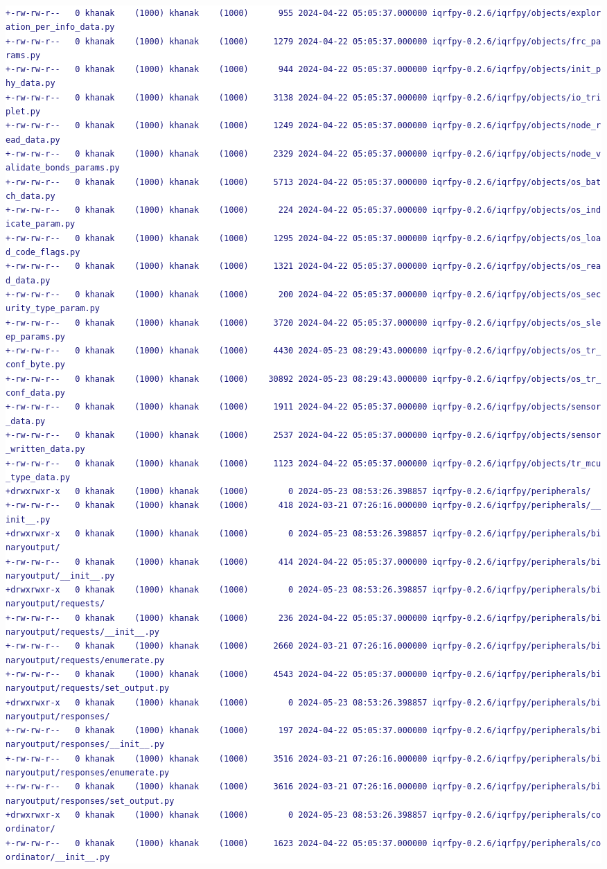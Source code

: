 ```diff
+-rw-rw-r--   0 khanak    (1000) khanak    (1000)      955 2024-04-22 05:05:37.000000 iqrfpy-0.2.6/iqrfpy/objects/exploration_per_info_data.py
+-rw-rw-r--   0 khanak    (1000) khanak    (1000)     1279 2024-04-22 05:05:37.000000 iqrfpy-0.2.6/iqrfpy/objects/frc_params.py
+-rw-rw-r--   0 khanak    (1000) khanak    (1000)      944 2024-04-22 05:05:37.000000 iqrfpy-0.2.6/iqrfpy/objects/init_phy_data.py
+-rw-rw-r--   0 khanak    (1000) khanak    (1000)     3138 2024-04-22 05:05:37.000000 iqrfpy-0.2.6/iqrfpy/objects/io_triplet.py
+-rw-rw-r--   0 khanak    (1000) khanak    (1000)     1249 2024-04-22 05:05:37.000000 iqrfpy-0.2.6/iqrfpy/objects/node_read_data.py
+-rw-rw-r--   0 khanak    (1000) khanak    (1000)     2329 2024-04-22 05:05:37.000000 iqrfpy-0.2.6/iqrfpy/objects/node_validate_bonds_params.py
+-rw-rw-r--   0 khanak    (1000) khanak    (1000)     5713 2024-04-22 05:05:37.000000 iqrfpy-0.2.6/iqrfpy/objects/os_batch_data.py
+-rw-rw-r--   0 khanak    (1000) khanak    (1000)      224 2024-04-22 05:05:37.000000 iqrfpy-0.2.6/iqrfpy/objects/os_indicate_param.py
+-rw-rw-r--   0 khanak    (1000) khanak    (1000)     1295 2024-04-22 05:05:37.000000 iqrfpy-0.2.6/iqrfpy/objects/os_load_code_flags.py
+-rw-rw-r--   0 khanak    (1000) khanak    (1000)     1321 2024-04-22 05:05:37.000000 iqrfpy-0.2.6/iqrfpy/objects/os_read_data.py
+-rw-rw-r--   0 khanak    (1000) khanak    (1000)      200 2024-04-22 05:05:37.000000 iqrfpy-0.2.6/iqrfpy/objects/os_security_type_param.py
+-rw-rw-r--   0 khanak    (1000) khanak    (1000)     3720 2024-04-22 05:05:37.000000 iqrfpy-0.2.6/iqrfpy/objects/os_sleep_params.py
+-rw-rw-r--   0 khanak    (1000) khanak    (1000)     4430 2024-05-23 08:29:43.000000 iqrfpy-0.2.6/iqrfpy/objects/os_tr_conf_byte.py
+-rw-rw-r--   0 khanak    (1000) khanak    (1000)    30892 2024-05-23 08:29:43.000000 iqrfpy-0.2.6/iqrfpy/objects/os_tr_conf_data.py
+-rw-rw-r--   0 khanak    (1000) khanak    (1000)     1911 2024-04-22 05:05:37.000000 iqrfpy-0.2.6/iqrfpy/objects/sensor_data.py
+-rw-rw-r--   0 khanak    (1000) khanak    (1000)     2537 2024-04-22 05:05:37.000000 iqrfpy-0.2.6/iqrfpy/objects/sensor_written_data.py
+-rw-rw-r--   0 khanak    (1000) khanak    (1000)     1123 2024-04-22 05:05:37.000000 iqrfpy-0.2.6/iqrfpy/objects/tr_mcu_type_data.py
+drwxrwxr-x   0 khanak    (1000) khanak    (1000)        0 2024-05-23 08:53:26.398857 iqrfpy-0.2.6/iqrfpy/peripherals/
+-rw-rw-r--   0 khanak    (1000) khanak    (1000)      418 2024-03-21 07:26:16.000000 iqrfpy-0.2.6/iqrfpy/peripherals/__init__.py
+drwxrwxr-x   0 khanak    (1000) khanak    (1000)        0 2024-05-23 08:53:26.398857 iqrfpy-0.2.6/iqrfpy/peripherals/binaryoutput/
+-rw-rw-r--   0 khanak    (1000) khanak    (1000)      414 2024-04-22 05:05:37.000000 iqrfpy-0.2.6/iqrfpy/peripherals/binaryoutput/__init__.py
+drwxrwxr-x   0 khanak    (1000) khanak    (1000)        0 2024-05-23 08:53:26.398857 iqrfpy-0.2.6/iqrfpy/peripherals/binaryoutput/requests/
+-rw-rw-r--   0 khanak    (1000) khanak    (1000)      236 2024-04-22 05:05:37.000000 iqrfpy-0.2.6/iqrfpy/peripherals/binaryoutput/requests/__init__.py
+-rw-rw-r--   0 khanak    (1000) khanak    (1000)     2660 2024-03-21 07:26:16.000000 iqrfpy-0.2.6/iqrfpy/peripherals/binaryoutput/requests/enumerate.py
+-rw-rw-r--   0 khanak    (1000) khanak    (1000)     4543 2024-04-22 05:05:37.000000 iqrfpy-0.2.6/iqrfpy/peripherals/binaryoutput/requests/set_output.py
+drwxrwxr-x   0 khanak    (1000) khanak    (1000)        0 2024-05-23 08:53:26.398857 iqrfpy-0.2.6/iqrfpy/peripherals/binaryoutput/responses/
+-rw-rw-r--   0 khanak    (1000) khanak    (1000)      197 2024-04-22 05:05:37.000000 iqrfpy-0.2.6/iqrfpy/peripherals/binaryoutput/responses/__init__.py
+-rw-rw-r--   0 khanak    (1000) khanak    (1000)     3516 2024-03-21 07:26:16.000000 iqrfpy-0.2.6/iqrfpy/peripherals/binaryoutput/responses/enumerate.py
+-rw-rw-r--   0 khanak    (1000) khanak    (1000)     3616 2024-03-21 07:26:16.000000 iqrfpy-0.2.6/iqrfpy/peripherals/binaryoutput/responses/set_output.py
+drwxrwxr-x   0 khanak    (1000) khanak    (1000)        0 2024-05-23 08:53:26.398857 iqrfpy-0.2.6/iqrfpy/peripherals/coordinator/
+-rw-rw-r--   0 khanak    (1000) khanak    (1000)     1623 2024-04-22 05:05:37.000000 iqrfpy-0.2.6/iqrfpy/peripherals/coordinator/__init__.py
```